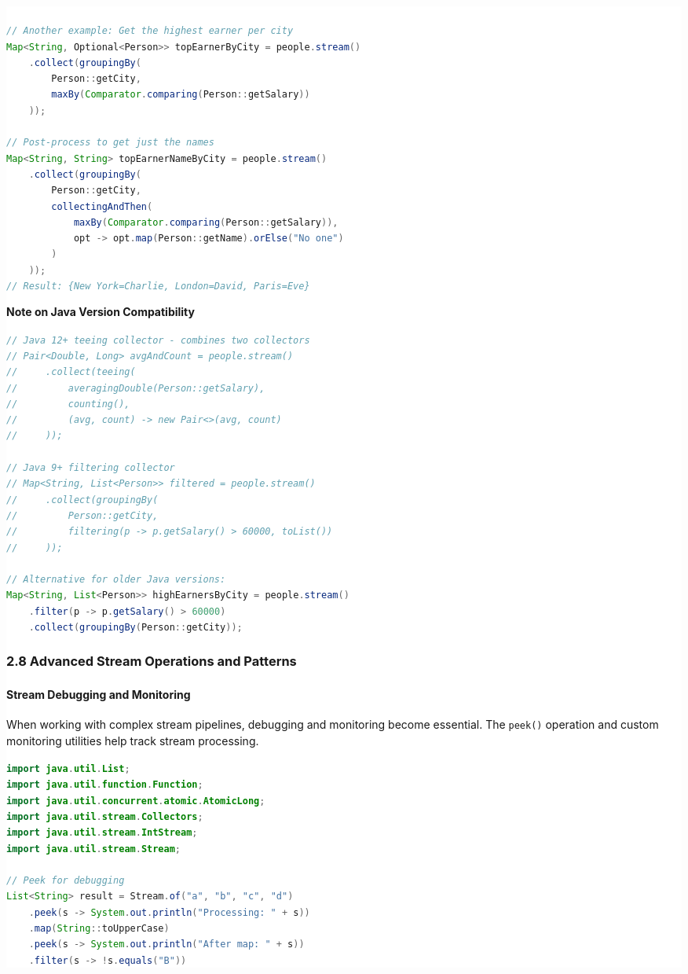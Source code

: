 ```java

// Another example: Get the highest earner per city
Map<String, Optional<Person>> topEarnerByCity = people.stream()
    .collect(groupingBy(
        Person::getCity,
        maxBy(Comparator.comparing(Person::getSalary))
    ));

// Post-process to get just the names
Map<String, String> topEarnerNameByCity = people.stream()
    .collect(groupingBy(
        Person::getCity,
        collectingAndThen(
            maxBy(Comparator.comparing(Person::getSalary)),
            opt -> opt.map(Person::getName).orElse("No one")
        )
    ));
// Result: {New York=Charlie, London=David, Paris=Eve}
```

**Note on Java Version Compatibility**

```java
// Java 12+ teeing collector - combines two collectors
// Pair<Double, Long> avgAndCount = people.stream()
//     .collect(teeing(
//         averagingDouble(Person::getSalary),
//         counting(),
//         (avg, count) -> new Pair<>(avg, count)
//     ));

// Java 9+ filtering collector
// Map<String, List<Person>> filtered = people.stream()
//     .collect(groupingBy(
//         Person::getCity,
//         filtering(p -> p.getSalary() > 60000, toList())
//     ));

// Alternative for older Java versions:
Map<String, List<Person>> highEarnersByCity = people.stream()
    .filter(p -> p.getSalary() > 60000)
    .collect(groupingBy(Person::getCity));
```

### 2.8 Advanced Stream Operations and Patterns

#### Stream Debugging and Monitoring

When working with complex stream pipelines, debugging and monitoring become essential. The `peek()` operation and custom monitoring utilities help track stream processing.

```java
import java.util.List;
import java.util.function.Function;
import java.util.concurrent.atomic.AtomicLong;
import java.util.stream.Collectors;
import java.util.stream.IntStream;
import java.util.stream.Stream;

// Peek for debugging
List<String> result = Stream.of("a", "b", "c", "d")
    .peek(s -> System.out.println("Processing: " + s))
    .map(String::toUpperCase)
    .peek(s -> System.out.println("After map: " + s))
    .filter(s -> !s.equals("B"))
```